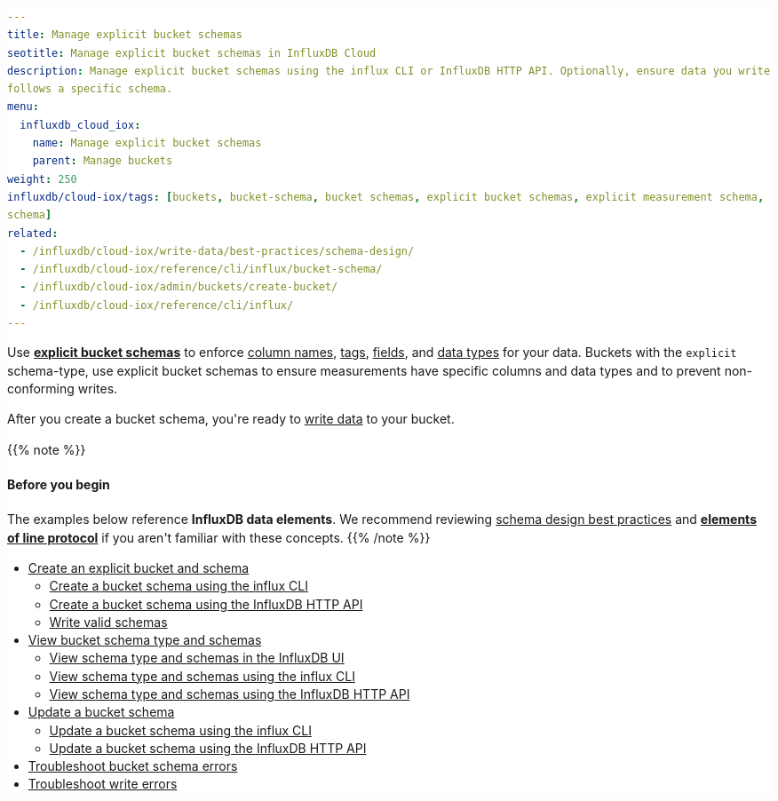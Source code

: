 ```yaml
---
title: Manage explicit bucket schemas
seotitle: Manage explicit bucket schemas in InfluxDB Cloud
description: Manage explicit bucket schemas using the influx CLI or InfluxDB HTTP API. Optionally, ensure data you write follows a specific schema.
menu:
  influxdb_cloud_iox:
    name: Manage explicit bucket schemas
    parent: Manage buckets
weight: 250
influxdb/cloud-iox/tags: [buckets, bucket-schema, bucket schemas, explicit bucket schemas, explicit measurement schema, schema]
related:
  - /influxdb/cloud-iox/write-data/best-practices/schema-design/
  - /influxdb/cloud-iox/reference/cli/influx/bucket-schema/
  - /influxdb/cloud-iox/admin/buckets/create-bucket/
  - /influxdb/cloud-iox/reference/cli/influx/
---
```


Use [**explicit bucket schemas**](/influxdb/cloud-iox/reference/glossary/#bucket-schema) to enforce [column names](/influxdb/cloud-iox/reference/glossary/#column), [tags](/influxdb/cloud-iox/reference/glossary/#tag), [fields](/influxdb/cloud-iox/reference/glossary/#field), and
[data types](/influxdb/cloud-iox/reference/glossary/#data-type) for your data.
Buckets with the `explicit` schema-type, use
explicit bucket schemas to ensure measurements have specific columns and data types and to prevent non-conforming writes.

After you create a bucket schema, you're ready to [write data](/influxdb/cloud-iox/write-data/) to your bucket.

{{% note %}}
#### Before you begin

The examples below reference **InfluxDB data elements**. We recommend reviewing [schema design best practices](/influxdb/cloud-iox/write-data/best-practices/schema-design/) and [**elements of line protocol**](/influxdb/cloud-iox/reference/syntax/line-protocol/#elements-of-line-protocol) if you aren't familiar with these concepts.
{{% /note %}}

- [Create an explicit bucket and schema](#create-an-explicit-bucket-and-schema)
  - [Create a bucket schema using the influx CLI](#create-a-bucket-schema-using-the-influx-cli)
  - [Create a bucket schema using the InfluxDB HTTP API](#create-a-bucket-schema-using-the-influxdb-http-api)
  - [Write valid schemas](#write-valid-schemas)
- [View bucket schema type and schemas](#view-bucket-schema-type-and-schemas)
  - [View schema type and schemas in the InfluxDB UI](#view-schema-type-and-schemas-in-the-influxdb-ui)
  - [View schema type and schemas using the influx CLI](#view-schema-type-and-schemas-using-the-influx-cli)
  - [View schema type and schemas using the InfluxDB HTTP API](#view-schema-type-and-schemas-using-the-influxdb-http-api)
- [Update a bucket schema](#update-a-bucket-schema)
	- [Update a bucket schema using the influx CLI](#update-a-bucket-schema-using-the-influx-cli)
	- [Update a bucket schema using the InfluxDB HTTP API](#update-a-bucket-schema-using-the-influxdb-http-api)
- [Troubleshoot bucket schema errors](#troubleshoot-bucket-schema-errors)
- [Troubleshoot write errors](#troubleshoot-write-errors)
